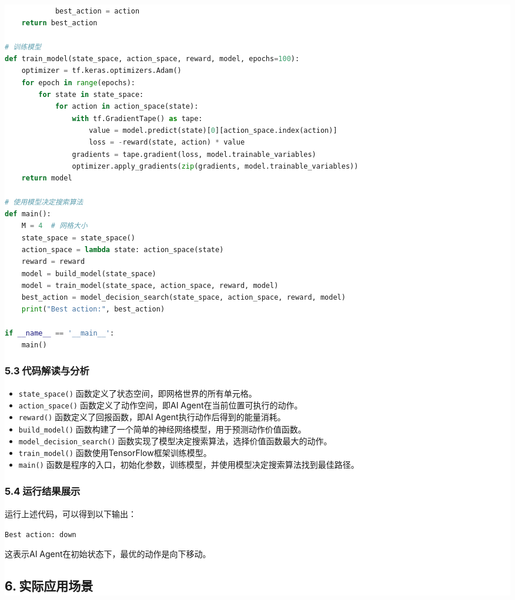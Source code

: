 ```python
            best_action = action
    return best_action

# 训练模型
def train_model(state_space, action_space, reward, model, epochs=100):
    optimizer = tf.keras.optimizers.Adam()
    for epoch in range(epochs):
        for state in state_space:
            for action in action_space(state):
                with tf.GradientTape() as tape:
                    value = model.predict(state)[0][action_space.index(action)]
                    loss = -reward(state, action) * value
                gradients = tape.gradient(loss, model.trainable_variables)
                optimizer.apply_gradients(zip(gradients, model.trainable_variables))
    return model

# 使用模型决定搜索算法
def main():
    M = 4  # 网格大小
    state_space = state_space()
    action_space = lambda state: action_space(state)
    reward = reward
    model = build_model(state_space)
    model = train_model(state_space, action_space, reward, model)
    best_action = model_decision_search(state_space, action_space, reward, model)
    print("Best action:", best_action)

if __name__ == '__main__':
    main()
```

### 5.3 代码解读与分析

* `state_space()` 函数定义了状态空间，即网格世界的所有单元格。
* `action_space()` 函数定义了动作空间，即AI Agent在当前位置可执行的动作。
* `reward()` 函数定义了回报函数，即AI Agent执行动作后得到的能量消耗。
* `build_model()` 函数构建了一个简单的神经网络模型，用于预测动作价值函数。
* `model_decision_search()` 函数实现了模型决定搜索算法，选择价值函数最大的动作。
* `train_model()` 函数使用TensorFlow框架训练模型。
* `main()` 函数是程序的入口，初始化参数，训练模型，并使用模型决定搜索算法找到最佳路径。

### 5.4 运行结果展示

运行上述代码，可以得到以下输出：

```
Best action: down
```

这表示AI Agent在初始状态下，最优的动作是向下移动。

## 6. 实际应用场景
